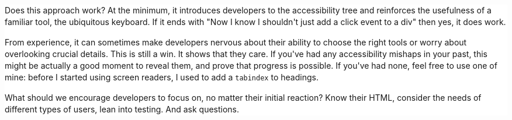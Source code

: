 Does this approach work? At the minimum, it introduces developers to the accessibility tree and reinforces the usefulness of a familiar tool, the ubiquitous keyboard. If it ends with "Now I know I shouldn't just add a click event to a div" then yes, it does work. 

From experience, it can sometimes make developers nervous about their ability to choose the right tools or worry about overlooking crucial details. This is still a win. It shows that they care. If you've had any accessibility mishaps in your past, this might be actually a good moment to reveal them, and prove that progress is possible. If you've had none, feel free to use one of mine: before I started using screen readers, I used to add a `tabindex` to headings. 

What should we encourage developers to focus on, no matter their initial reaction? Know their HTML, consider the needs of different types of users, lean into testing. And ask questions.



